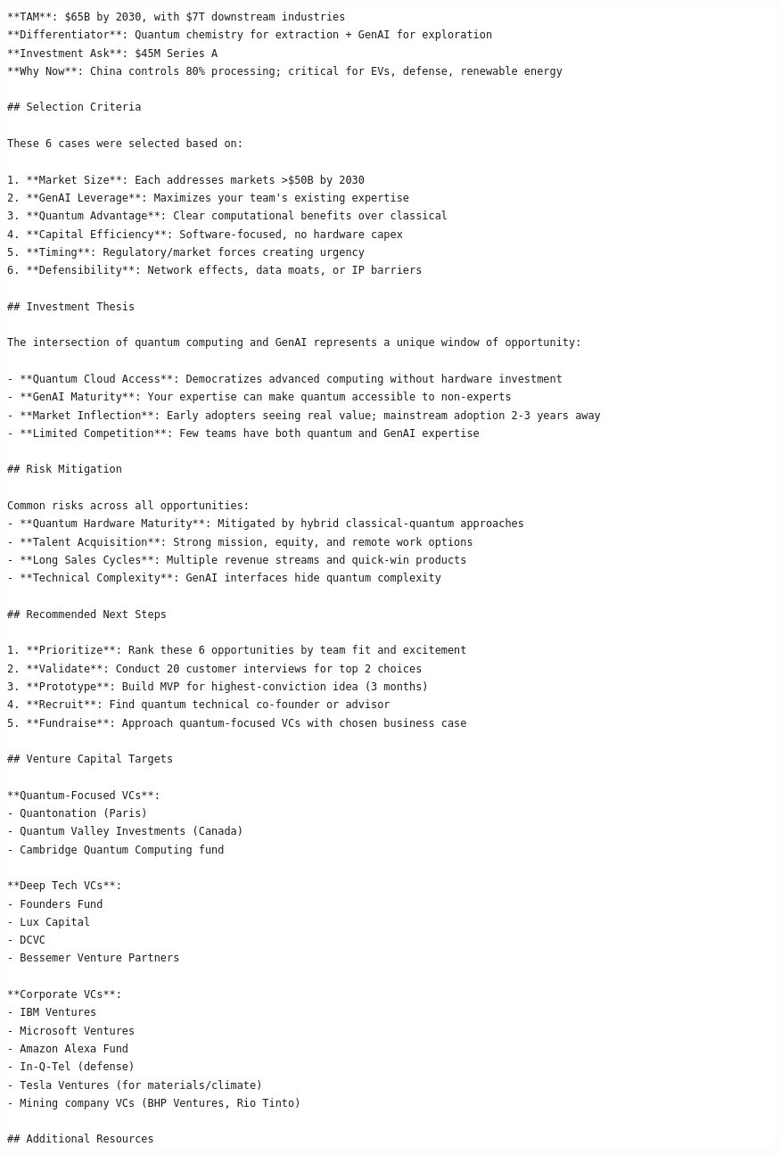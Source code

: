 ```
**TAM**: $65B by 2030, with $7T downstream industries  
**Differentiator**: Quantum chemistry for extraction + GenAI for exploration  
**Investment Ask**: $45M Series A  
**Why Now**: China controls 80% processing; critical for EVs, defense, renewable energy

## Selection Criteria

These 6 cases were selected based on:

1. **Market Size**: Each addresses markets >$50B by 2030
2. **GenAI Leverage**: Maximizes your team's existing expertise
3. **Quantum Advantage**: Clear computational benefits over classical
4. **Capital Efficiency**: Software-focused, no hardware capex
5. **Timing**: Regulatory/market forces creating urgency
6. **Defensibility**: Network effects, data moats, or IP barriers

## Investment Thesis

The intersection of quantum computing and GenAI represents a unique window of opportunity:

- **Quantum Cloud Access**: Democratizes advanced computing without hardware investment
- **GenAI Maturity**: Your expertise can make quantum accessible to non-experts
- **Market Inflection**: Early adopters seeing real value; mainstream adoption 2-3 years away
- **Limited Competition**: Few teams have both quantum and GenAI expertise

## Risk Mitigation

Common risks across all opportunities:
- **Quantum Hardware Maturity**: Mitigated by hybrid classical-quantum approaches
- **Talent Acquisition**: Strong mission, equity, and remote work options
- **Long Sales Cycles**: Multiple revenue streams and quick-win products
- **Technical Complexity**: GenAI interfaces hide quantum complexity

## Recommended Next Steps

1. **Prioritize**: Rank these 6 opportunities by team fit and excitement
2. **Validate**: Conduct 20 customer interviews for top 2 choices
3. **Prototype**: Build MVP for highest-conviction idea (3 months)
4. **Recruit**: Find quantum technical co-founder or advisor
5. **Fundraise**: Approach quantum-focused VCs with chosen business case

## Venture Capital Targets

**Quantum-Focused VCs**:
- Quantonation (Paris)
- Quantum Valley Investments (Canada)
- Cambridge Quantum Computing fund

**Deep Tech VCs**:
- Founders Fund
- Lux Capital
- DCVC
- Bessemer Venture Partners

**Corporate VCs**:
- IBM Ventures
- Microsoft Ventures
- Amazon Alexa Fund
- In-Q-Tel (defense)
- Tesla Ventures (for materials/climate)
- Mining company VCs (BHP Ventures, Rio Tinto)

## Additional Resources
```